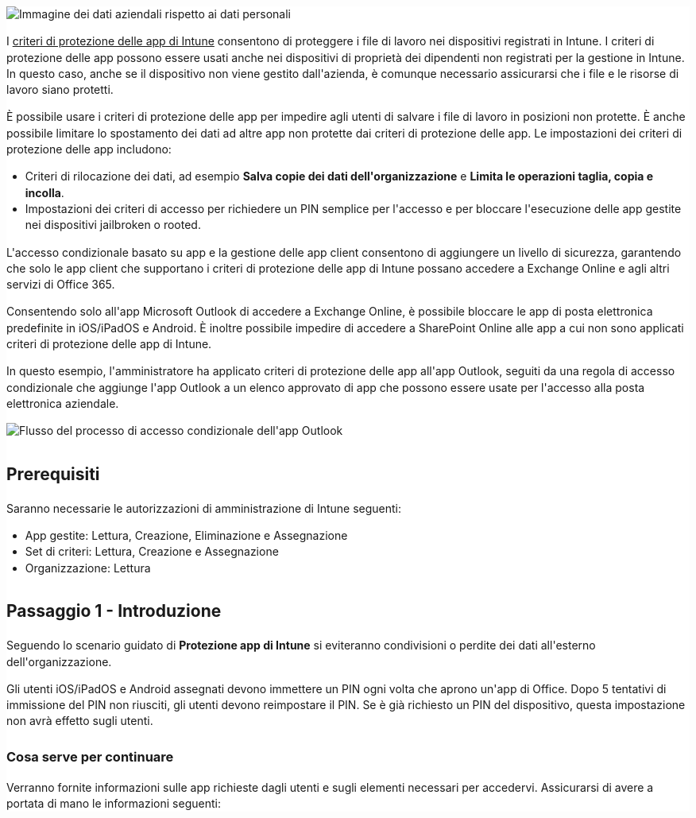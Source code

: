 ![Immagine dei dati aziendali rispetto ai dati personali](./media/guided-scenarios-office-mobile/guided-scenarios-office-mobile-01.png)

I [criteri di protezione delle app di Intune](../apps/app-protection-policy.md) consentono di proteggere i file di lavoro nei dispositivi registrati in Intune. I criteri di protezione delle app possono essere usati anche nei dispositivi di proprietà dei dipendenti non registrati per la gestione in Intune. In questo caso, anche se il dispositivo non viene gestito dall'azienda, è comunque necessario assicurarsi che i file e le risorse di lavoro siano protetti.

È possibile usare i criteri di protezione delle app per impedire agli utenti di salvare i file di lavoro in posizioni non protette. È anche possibile limitare lo spostamento dei dati ad altre app non protette dai criteri di protezione delle app. Le impostazioni dei criteri di protezione delle app includono:

- Criteri di rilocazione dei dati, ad esempio **Salva copie dei dati dell'organizzazione** e **Limita le operazioni taglia, copia e incolla**.
- Impostazioni dei criteri di accesso per richiedere un PIN semplice per l'accesso e per bloccare l'esecuzione delle app gestite nei dispositivi jailbroken o rooted.

L'accesso condizionale basato su app e la gestione delle app client consentono di aggiungere un livello di sicurezza, garantendo che solo le app client che supportano i criteri di protezione delle app di Intune possano accedere a Exchange Online e agli altri servizi di Office 365.

Consentendo solo all'app Microsoft Outlook di accedere a Exchange Online, è possibile bloccare le app di posta elettronica predefinite in iOS/iPadOS e Android. È inoltre possibile impedire di accedere a SharePoint Online alle app a cui non sono applicati criteri di protezione delle app di Intune.

In questo esempio, l'amministratore ha applicato criteri di protezione delle app all'app Outlook, seguiti da una regola di accesso condizionale che aggiunge l'app Outlook a un elenco approvato di app che possono essere usate per l'accesso alla posta elettronica aziendale.

![Flusso del processo di accesso condizionale dell'app Outlook](./media/guided-scenarios-office-mobile/guided-scenarios-office-mobile-02.png)

## <a name="prerequisites"></a>Prerequisiti

Saranno necessarie le autorizzazioni di amministrazione di Intune seguenti:

- App gestite: Lettura, Creazione, Eliminazione e Assegnazione
- Set di criteri: Lettura, Creazione e Assegnazione
- Organizzazione: Lettura

## <a name="step-1---introduction"></a>Passaggio 1 - Introduzione

Seguendo lo scenario guidato di **Protezione app di Intune** si eviteranno condivisioni o perdite dei dati all'esterno dell'organizzazione. 

Gli utenti iOS/iPadOS e Android assegnati devono immettere un PIN ogni volta che aprono un'app di Office. Dopo 5 tentativi di immissione del PIN non riusciti, gli utenti devono reimpostare il PIN. Se è già richiesto un PIN del dispositivo, questa impostazione non avrà effetto sugli utenti.

### <a name="what-you-will-need-to-continue"></a>Cosa serve per continuare

Verranno fornite informazioni sulle app richieste dagli utenti e sugli elementi necessari per accedervi. Assicurarsi di avere a portata di mano le informazioni seguenti:
